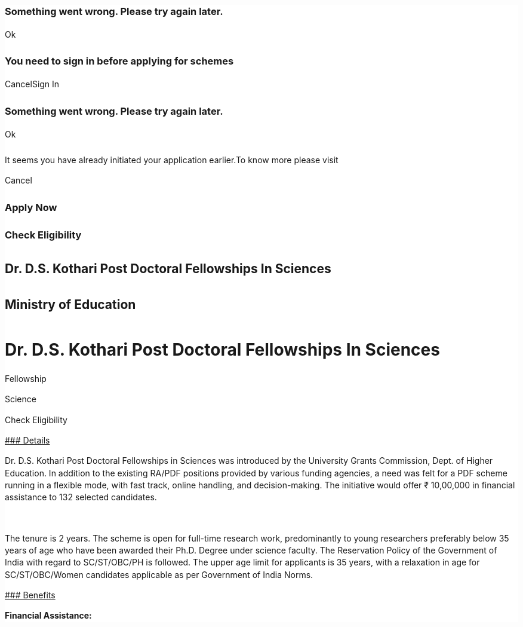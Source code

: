 ### Something went wrong. Please try again later.

Ok

### 

### You need to sign in before applying for schemes

CancelSign In

### Something went wrong. Please try again later.

Ok

### 

It seems you have already initiated your application earlier.To know more please visit

Cancel

### Apply Now

### Check Eligibility

Dr. D.S. Kothari Post Doctoral Fellowships In Sciences
------------------------------------------------------

Ministry of Education
---------------------

Dr. D.S. Kothari Post Doctoral Fellowships In Sciences
======================================================

Fellowship

Science

Check Eligibility

[### Details](https://www.myscheme.gov.in/schemes/ddskpdfs#details)

Dr. D.S. Kothari Post Doctoral Fellowships in Sciences was introduced by the University Grants Commission, Dept. of Higher Education. In addition to the existing RA/PDF positions provided by various funding agencies, a need was felt for a PDF scheme running in a flexible mode, with fast track, online handling, and decision-making. The initiative would offer ₹ 10,00,000 in financial assistance to 132 selected candidates.

﻿

The tenure is 2 years. The scheme is open for full-time research work, predominantly to young researchers preferably below 35 years of age who have been awarded their Ph.D. Degree under science faculty. The Reservation Policy of the Government of India with regard to SC/ST/OBC/PH is followed. The upper age limit for applicants is 35 years, with a relaxation in age for SC/ST/OBC/Women candidates applicable as per Government of India Norms.

[### Benefits](https://www.myscheme.gov.in/schemes/ddskpdfs#benefits)

**Financial Assistance:**
